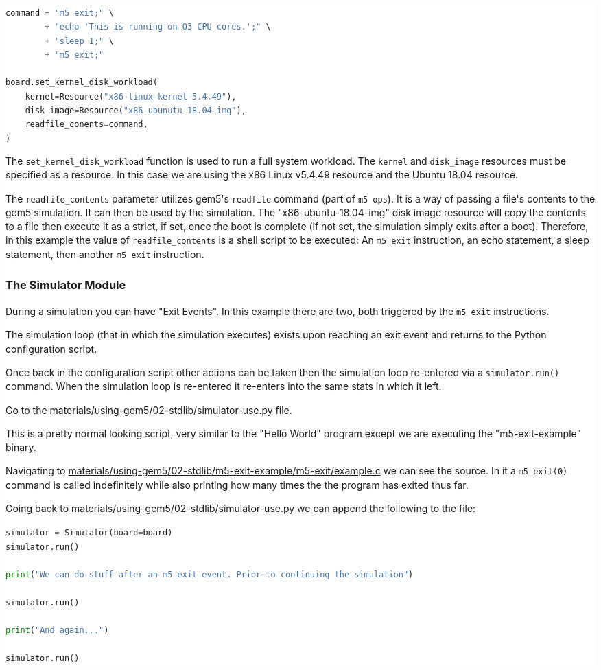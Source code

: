 ```py
command = "m5 exit;" \
        + "echo 'This is running on O3 CPU cores.';" \
        + "sleep 1;" \
        + "m5 exit;"

board.set_kernel_disk_workload(
    kernel=Resource("x86-linux-kernel-5.4.49"),
    disk_image=Resource("x86-ubunutu-18.04-img"),
    readfile_conents=command,
)
```

The `set_kernel_disk_workload` function is used to run a full system workload.
The `kernel` and `disk_image` resources must be specified as a resource.
In this case we are using the x86 Linux v5.4.49 resource and the Ubuntu 18.04 resource.

The `readfile_contents` parameter utilizes gem5's `readfile` command (part of `m5 ops`).
It is a way of passing a file's contents to the gem5 simulation.
It can then be used by the simulation.
The "x86-ubuntu-18.04-img" disk image resource will copy the contents to a file then execute it as a strict, if set, once the boot is complete (if not set, the simulation simply exits after a boot).
Therefore, in this example the value of `readfile_contents` is a shell script to be executed:
An `m5 exit` instruction, an echo statement, a sleep statement, then another `m5 exit` instruction.

### The Simulator Module

During a simulation you can have "Exit Events".
In this example there are two, both triggered by the `m5 exit` instructions.

The simulation loop (that in which the simulation executes) exists upon reaching an exit event and returns to the Python configuration script.

Once back in the configuration script other actions can be taken then the simulation loop re-entered via a `simulator.run()` command.
When the simulation loop is re-entered it re-enters into the same stats in which it left.

Go to the [materials/using-gem5/02-stdlib/simulator-use.py](https://github.com/gem5bootcamp/gem5-bootcamp-env/blob/main/materials/using-gem5/02-stdlib/simulator-use.py) file.

This is a pretty normal looking script, very similar to the "Hello World" program except we are executing the "m5-exit-example" binary.

Navigating to [materials/using-gem5/02-stdlib/m5-exit-example/m5-exit/example.c](https://github.com/gem5bootcamp/gem5-bootcamp-env/blob/main/materials/using-gem5/02-stdlib/m5-exit-example/m5-exit-example.c) we can see the source.
In it a `m5_exit(0)` command is called indefinitely while also printing how many times the the program has exited thus far.

Going back to [materials/using-gem5/02-stdlib/simulator-use.py](https://github.com/gem5bootcamp/gem5-bootcamp-env/blob/main/materials/using-gem5/02-stdlib/simulator-use.py) we can append the following to the file:

```py
simulator = Simulator(board=board)
simulator.run()

print("We can do stuff after an m5 exit event. Prior to continuing the simulation")

simulator.run()

print("And again...")

simulator.run()
```
